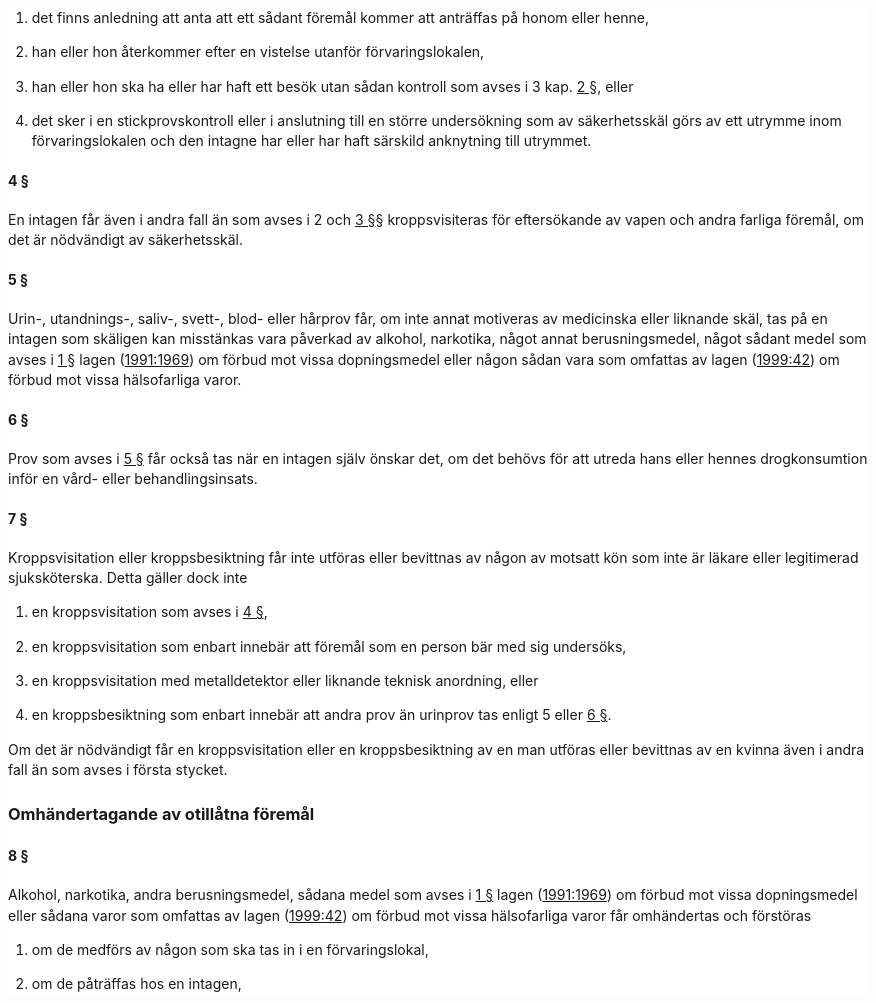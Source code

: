1. det finns anledning att anta att ett sådant föremål kommer att anträffas på honom eller henne,

2. han eller hon återkommer efter en vistelse utanför förvaringslokalen,

3. han eller hon ska ha eller har haft ett besök utan sådan kontroll som avses i 3 kap. [2 §](#kap3.2), eller

4. det sker i en stickprovskontroll eller i anslutning till en större undersökning som av säkerhetsskäl görs av ett utrymme inom förvaringslokalen och den intagne har eller har haft särskild anknytning till utrymmet.

#### 4 §

En intagen får även i andra fall än som avses i 2 och [3 §](#kap4.3)§ kroppsvisiteras för eftersökande av vapen och andra farliga föremål, om det är nödvändigt av säkerhetsskäl.

#### 5 §

Urin-, utandnings-, saliv-, svett-, blod- eller hårprov får, om inte annat motiveras av medicinska eller liknande skäl, tas på en intagen som skäligen kan misstänkas vara påverkad av alkohol, narkotika, något annat berusningsmedel, något sådant medel som avses i [1 §](#kap4.1) lagen ([1991:1969](https://selex.se/eli/sfs/1991/1969)) om förbud mot vissa dopningsmedel eller någon sådan vara som omfattas av lagen ([1999:42](https://selex.se/eli/sfs/1999/42)) om förbud mot vissa hälsofarliga varor.

#### 6 §

Prov som avses i [5 §](#kap4.5) får också tas när en intagen själv önskar det, om det behövs för att utreda hans eller hennes drogkonsumtion inför en vård- eller behandlingsinsats.

#### 7 §

Kroppsvisitation eller kroppsbesiktning får inte utföras eller bevittnas av någon av motsatt kön som inte är läkare eller legitimerad sjuksköterska. Detta gäller dock inte

1. en kroppsvisitation som avses i [4 §](#kap4.4),

2. en kroppsvisitation som enbart innebär att föremål som en person bär med sig undersöks,

3. en kroppsvisitation med metalldetektor eller liknande teknisk anordning, eller

4. en kroppsbesiktning som enbart innebär att andra prov än urinprov tas enligt 5 eller [6 §](#kap4.6).

Om det är nödvändigt får en kroppsvisitation eller en kroppsbesiktning av en man utföras eller bevittnas av en kvinna även i andra fall än som avses i första stycket.

### Omhändertagande av otillåtna föremål

#### 8 §

Alkohol, narkotika, andra berusningsmedel, sådana medel som avses i [1 §](#kap4.1) lagen ([1991:1969](https://selex.se/eli/sfs/1991/1969)) om förbud mot vissa dopningsmedel eller sådana varor som omfattas av lagen ([1999:42](https://selex.se/eli/sfs/1999/42)) om förbud mot vissa hälsofarliga varor får omhändertas och förstöras

1. om de medförs av någon som ska tas in i en förvaringslokal,

2. om de påträffas hos en intagen,
